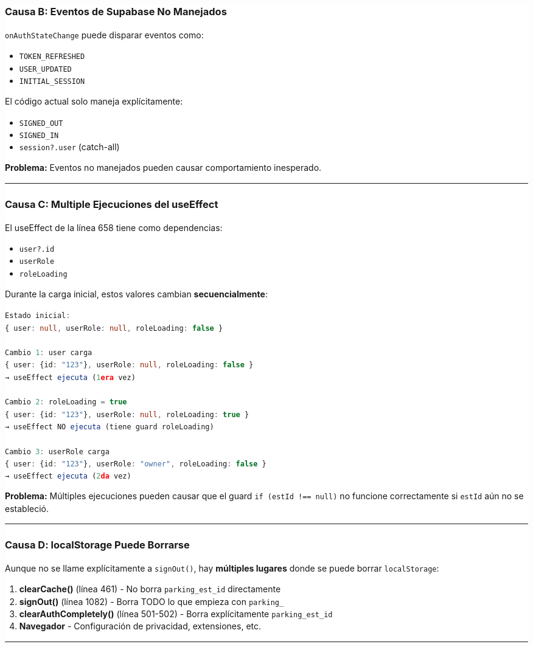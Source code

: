 ### **Causa B: Eventos de Supabase No Manejados**

`onAuthStateChange` puede disparar eventos como:
- `TOKEN_REFRESHED`
- `USER_UPDATED`
- `INITIAL_SESSION`

El código actual solo maneja explícitamente:
- `SIGNED_OUT`
- `SIGNED_IN`
- `session?.user` (catch-all)

**Problema:** Eventos no manejados pueden causar comportamiento inesperado.

---

### **Causa C: Multiple Ejecuciones del useEffect**

El useEffect de la línea 658 tiene como dependencias:
- `user?.id`
- `userRole`
- `roleLoading`

Durante la carga inicial, estos valores cambian **secuencialmente**:

```typescript
Estado inicial:
{ user: null, userRole: null, roleLoading: false }

Cambio 1: user carga
{ user: {id: "123"}, userRole: null, roleLoading: false }
→ useEffect ejecuta (1era vez)

Cambio 2: roleLoading = true
{ user: {id: "123"}, userRole: null, roleLoading: true }
→ useEffect NO ejecuta (tiene guard roleLoading)

Cambio 3: userRole carga
{ user: {id: "123"}, userRole: "owner", roleLoading: false }
→ useEffect ejecuta (2da vez)
```

**Problema:** Múltiples ejecuciones pueden causar que el guard `if (estId !== null)` no funcione correctamente si `estId` aún no se estableció.

---

### **Causa D: localStorage Puede Borrarse**

Aunque no se llame explícitamente a `signOut()`, hay **múltiples lugares** donde se puede borrar `localStorage`:

1. **clearCache()** (línea 461) - No borra `parking_est_id` directamente
2. **signOut()** (línea 1082) - Borra TODO lo que empieza con `parking_`
3. **clearAuthCompletely()** (línea 501-502) - Borra explícitamente `parking_est_id`
4. **Navegador** - Configuración de privacidad, extensiones, etc.

---